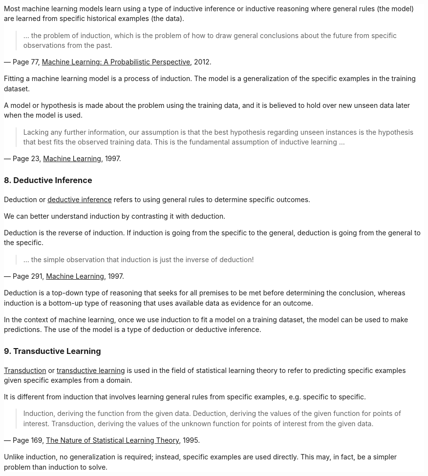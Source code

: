 Most machine learning models learn using a type of inductive inference or inductive reasoning where general rules (the model) are learned from specific historical examples (the data).

> … the problem of induction, which is the problem of how to draw general conclusions about the future from specific observations from the past.

— Page 77, [Machine Learning: A Probabilistic Perspective](https://amzn.to/2ZZTfpZ), 2012.

Fitting a machine learning model is a process of induction. The model is a generalization of the specific examples in the training dataset.

A model or hypothesis is made about the problem using the training data, and it is believed to hold over new unseen data later when the model is used.

> Lacking any further information, our assumption is that the best hypothesis regarding unseen instances is the hypothesis that best fits the observed training data. This is the fundamental assumption of inductive learning …

— Page 23, [Machine Learning](https://amzn.to/2Qal4Hu), 1997.

### 8. Deductive Inference

Deduction or [deductive inference](https://en.wikipedia.org/wiki/Deductive_reasoning) refers to using general rules to determine specific outcomes.

We can better understand induction by contrasting it with deduction.

Deduction is the reverse of induction. If induction is going from the specific to the general, deduction is going from the general to the specific.

> … the simple observation that induction is just the inverse of deduction!

— Page 291, [Machine Learning](https://amzn.to/2Qal4Hu), 1997.

Deduction is a top-down type of reasoning that seeks for all premises to be met before determining the conclusion, whereas induction is a bottom-up type of reasoning that uses available data as evidence for an outcome.

In the context of machine learning, once we use induction to fit a model on a training dataset, the model can be used to make predictions. The use of the model is a type of deduction or deductive inference.

### 9. Transductive Learning

[Transduction](https://machinelearningmastery.com/transduction-in-machine-learning/) or [transductive learning](https://en.wikipedia.org/wiki/Transduction_(machine_learning)) is used in the field of statistical learning theory to refer to predicting specific examples given specific examples from a domain.

It is different from induction that involves learning general rules from specific examples, e.g. specific to specific.

> Induction, deriving the function from the given data. Deduction, deriving the values of the given function for points of interest. Transduction, deriving the values of the unknown function for points of interest from the given data.

— Page 169, [The Nature of Statistical Learning Theory](http://amzn.to/2uvHt5a), 1995.

Unlike induction, no generalization is required; instead, specific examples are used directly. This may, in fact, be a simpler problem than induction to solve.
